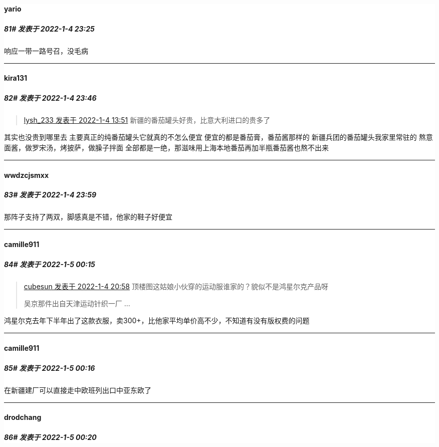 ####  yario  
##### 81#       发表于 2022-1-4 23:25

响应一带一路号召，没毛病



*****

####  kira131  
##### 82#       发表于 2022-1-4 23:46

<blockquote><a href="httphttps://bbs.saraba1st.com/2b/forum.php?mod=redirect&amp;goto=findpost&amp;pid=54158665&amp;ptid=2045676" target="_blank">lysh_233 发表于 2022-1-4 13:51</a>
新疆的番茄罐头好贵，比意大利进口的贵多了</blockquote>
其实也没贵到哪里去
主要真正的纯番茄罐头它就真的不怎么便宜
便宜的都是番茄膏，番茄酱那样的
新疆兵团的番茄罐头我家里常驻的
熬意面酱，做罗宋汤，烤披萨，做臊子拌面
全部都是一绝，那滋味用上海本地番茄再加半瓶番茄酱也熬不出来

*****

####  wwdzcjsmxx  
##### 83#       发表于 2022-1-4 23:59

那阵子支持了两双，脚感真是不错，他家的鞋子好便宜



*****

####  camille911  
##### 84#       发表于 2022-1-5 00:15

<blockquote><a href="httphttps://bbs.saraba1st.com/2b/forum.php?mod=redirect&amp;goto=findpost&amp;pid=54163546&amp;ptid=2045676" target="_blank">cubesun 发表于 2022-1-4 20:58</a>
顶楼图这姑娘小伙穿的运动服谁家的？貌似不是鸿星尔克产品呀

吴京那件出自天津运动针织一厂 ...</blockquote>
鸿星尔克去年下半年出了这款衣服，卖300+，比他家平均单价高不少，不知道有没有版权费的问题

*****

####  camille911  
##### 85#       发表于 2022-1-5 00:16

在新疆建厂可以直接走中欧班列出口中亚东欧了

*****

####  drodchang  
##### 86#       发表于 2022-1-5 00:20
